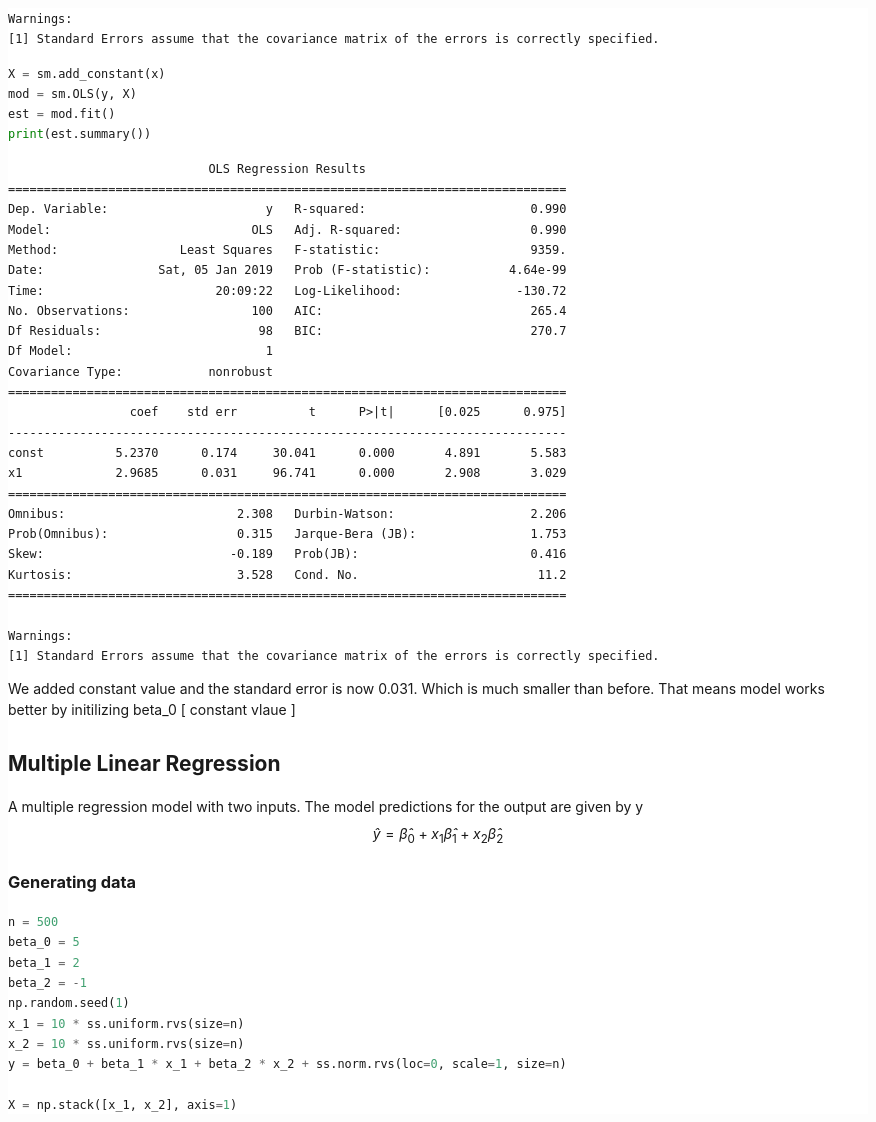     Warnings:
    [1] Standard Errors assume that the covariance matrix of the errors is correctly specified.
    


```python
X = sm.add_constant(x)
mod = sm.OLS(y, X)
est = mod.fit()
print(est.summary())
```

                                OLS Regression Results                            
    ==============================================================================
    Dep. Variable:                      y   R-squared:                       0.990
    Model:                            OLS   Adj. R-squared:                  0.990
    Method:                 Least Squares   F-statistic:                     9359.
    Date:                Sat, 05 Jan 2019   Prob (F-statistic):           4.64e-99
    Time:                        20:09:22   Log-Likelihood:                -130.72
    No. Observations:                 100   AIC:                             265.4
    Df Residuals:                      98   BIC:                             270.7
    Df Model:                           1                                         
    Covariance Type:            nonrobust                                         
    ==============================================================================
                     coef    std err          t      P>|t|      [0.025      0.975]
    ------------------------------------------------------------------------------
    const          5.2370      0.174     30.041      0.000       4.891       5.583
    x1             2.9685      0.031     96.741      0.000       2.908       3.029
    ==============================================================================
    Omnibus:                        2.308   Durbin-Watson:                   2.206
    Prob(Omnibus):                  0.315   Jarque-Bera (JB):                1.753
    Skew:                          -0.189   Prob(JB):                        0.416
    Kurtosis:                       3.528   Cond. No.                         11.2
    ==============================================================================
    
    Warnings:
    [1] Standard Errors assume that the covariance matrix of the errors is correctly specified.
    

We added constant value and the standard error is now 0.031. Which is much smaller than before. That means model works better
by initilizing beta_0 [ constant vlaue ]

## Multiple Linear Regression

A multiple regression model with two inputs. The model predictions for the output  are given by y
$$\hat{y} = \hat{\beta}_0 + x_1\hat{\beta}_1 + x_2\hat{\beta}_2$$

### Generating data


```python
n = 500
beta_0 = 5
beta_1 = 2
beta_2 = -1
np.random.seed(1)
x_1 = 10 * ss.uniform.rvs(size=n)
x_2 = 10 * ss.uniform.rvs(size=n)
y = beta_0 + beta_1 * x_1 + beta_2 * x_2 + ss.norm.rvs(loc=0, scale=1, size=n)

X = np.stack([x_1, x_2], axis=1)

```
